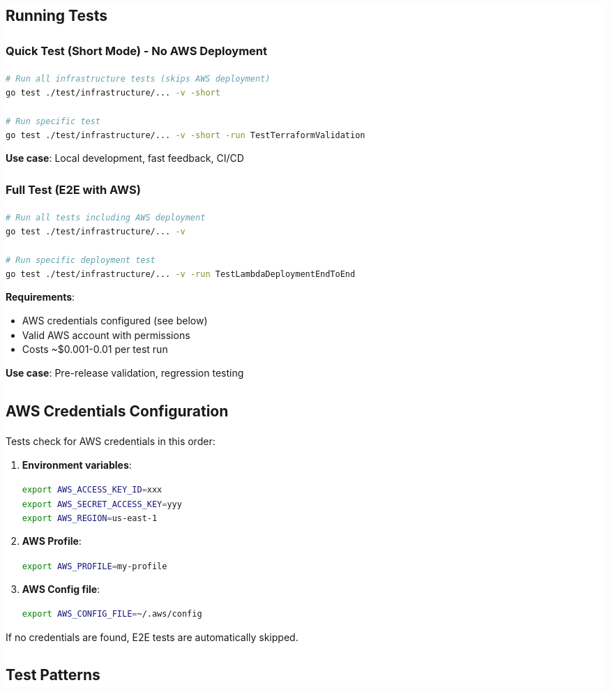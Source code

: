 ## Running Tests

### Quick Test (Short Mode) - No AWS Deployment

```bash
# Run all infrastructure tests (skips AWS deployment)
go test ./test/infrastructure/... -v -short

# Run specific test
go test ./test/infrastructure/... -v -short -run TestTerraformValidation
```

**Use case**: Local development, fast feedback, CI/CD

### Full Test (E2E with AWS)

```bash
# Run all tests including AWS deployment
go test ./test/infrastructure/... -v

# Run specific deployment test
go test ./test/infrastructure/... -v -run TestLambdaDeploymentEndToEnd
```

**Requirements**:
- AWS credentials configured (see below)
- Valid AWS account with permissions
- Costs ~$0.001-0.01 per test run

**Use case**: Pre-release validation, regression testing

## AWS Credentials Configuration

Tests check for AWS credentials in this order:

1. **Environment variables**:
   ```bash
   export AWS_ACCESS_KEY_ID=xxx
   export AWS_SECRET_ACCESS_KEY=yyy
   export AWS_REGION=us-east-1
   ```

2. **AWS Profile**:
   ```bash
   export AWS_PROFILE=my-profile
   ```

3. **AWS Config file**:
   ```bash
   export AWS_CONFIG_FILE=~/.aws/config
   ```

If no credentials are found, E2E tests are automatically skipped.

## Test Patterns
